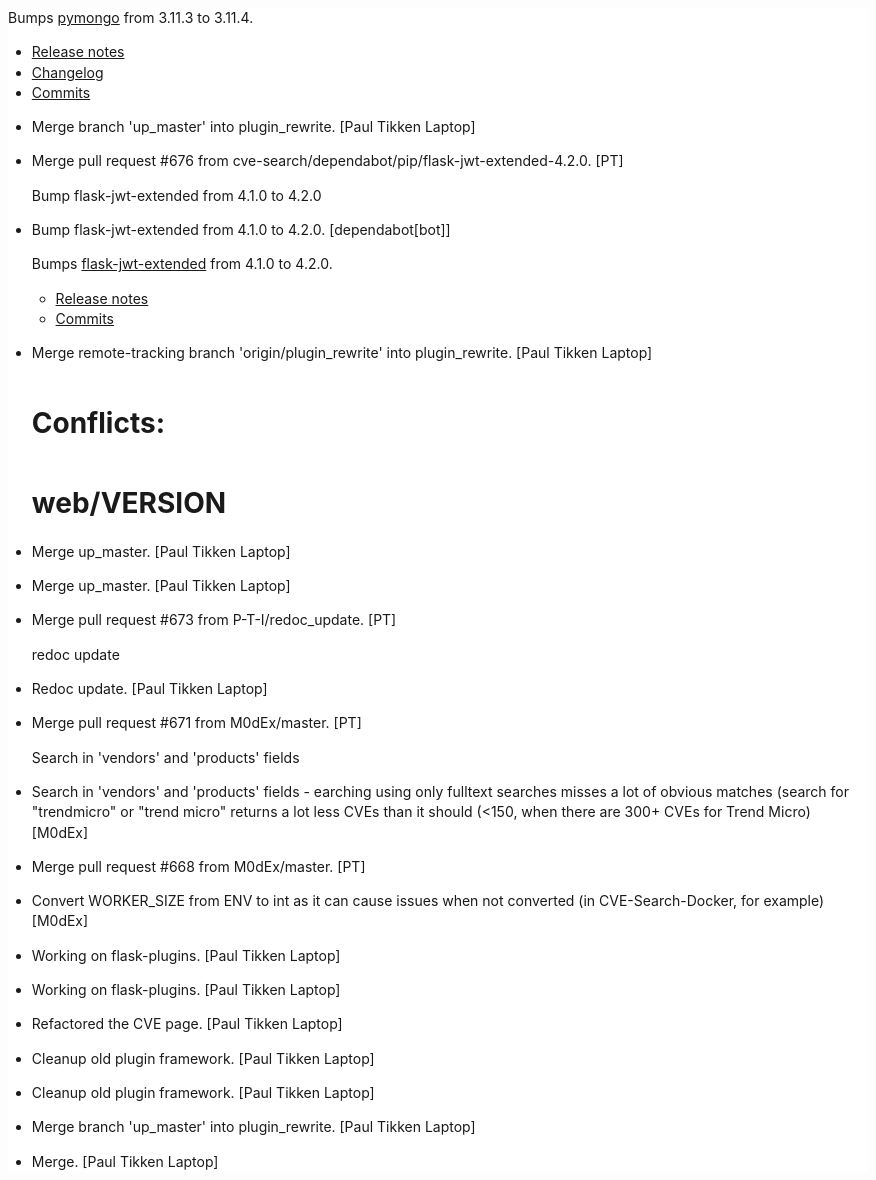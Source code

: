   Bumps [pymongo](https://github.com/mongodb/mongo-python-driver) from 3.11.3 to 3.11.4.
  - [Release notes](https://github.com/mongodb/mongo-python-driver/releases)
  - [Changelog](https://github.com/mongodb/mongo-python-driver/blob/3.11.4/doc/changelog.rst)
  - [Commits](https://github.com/mongodb/mongo-python-driver/compare/3.11.3...3.11.4)

* Merge branch 'up_master' into plugin_rewrite. [Paul Tikken Laptop]

* Merge pull request #676 from cve-search/dependabot/pip/flask-jwt-extended-4.2.0. [PT]

  Bump flask-jwt-extended from 4.1.0 to 4.2.0

* Bump flask-jwt-extended from 4.1.0 to 4.2.0. [dependabot[bot]]

  Bumps [flask-jwt-extended](https://github.com/vimalloc/flask-jwt-extended) from 4.1.0 to 4.2.0.
  - [Release notes](https://github.com/vimalloc/flask-jwt-extended/releases)
  - [Commits](https://github.com/vimalloc/flask-jwt-extended/compare/4.1.0...4.2.0)

* Merge remote-tracking branch 'origin/plugin_rewrite' into plugin_rewrite. [Paul Tikken Laptop]

  # Conflicts:
  #	web/VERSION

* Merge up_master. [Paul Tikken Laptop]

* Merge up_master. [Paul Tikken Laptop]

* Merge pull request #673 from P-T-I/redoc_update. [PT]

  redoc update

* Redoc update. [Paul Tikken Laptop]

* Merge pull request #671 from M0dEx/master. [PT]

  Search in 'vendors' and 'products' fields

* Search in 'vendors' and 'products' fields - earching using only fulltext searches misses a lot of obvious matches (search for "trendmicro" or "trend micro" returns a lot less CVEs than it should (<150, when there are 300+ CVEs for Trend Micro) [M0dEx]

* Merge pull request #668 from M0dEx/master. [PT]

* Convert WORKER_SIZE from ENV to int as it can cause issues when not converted (in CVE-Search-Docker, for example) [M0dEx]

* Working on flask-plugins. [Paul Tikken Laptop]

* Working on flask-plugins. [Paul Tikken Laptop]

* Refactored the CVE page. [Paul Tikken Laptop]

* Cleanup old plugin framework. [Paul Tikken Laptop]

* Cleanup old plugin framework. [Paul Tikken Laptop]

* Merge branch 'up_master' into plugin_rewrite. [Paul Tikken Laptop]

* Merge. [Paul Tikken Laptop]
